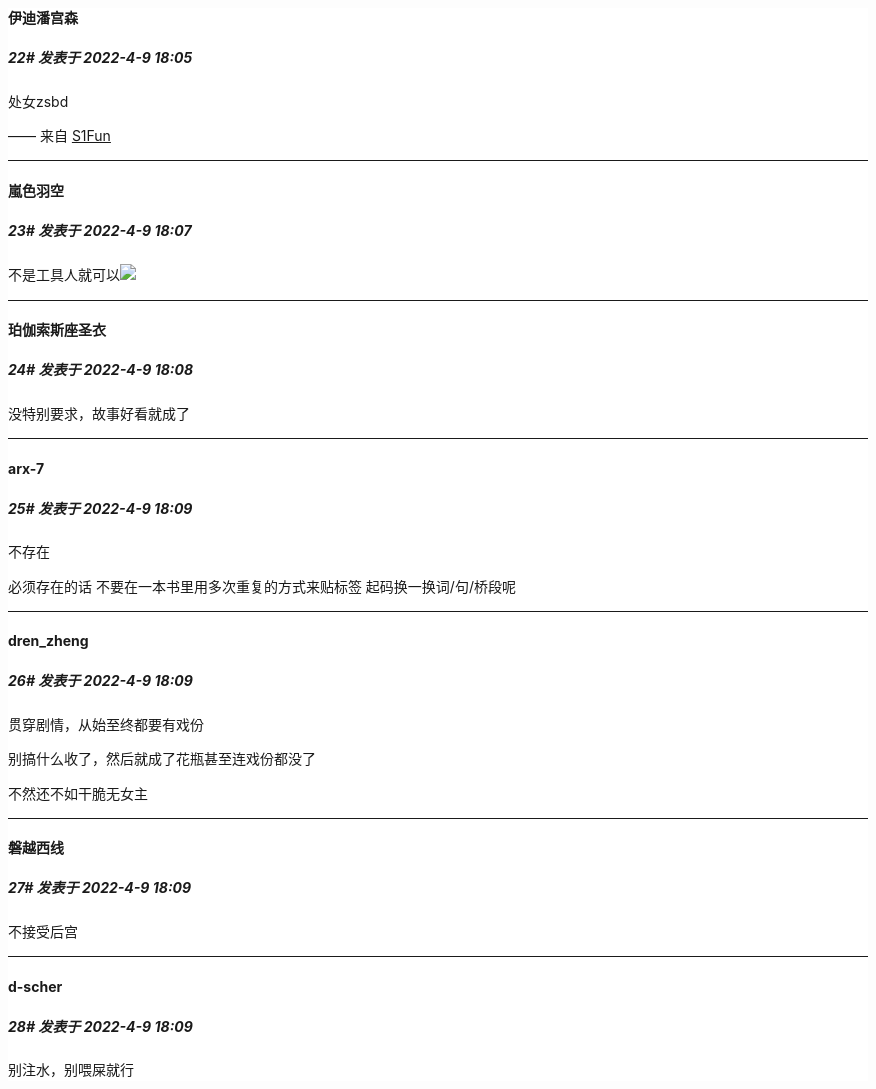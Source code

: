 ####  伊迪潘宫森  
##### 22#       发表于 2022-4-9 18:05

处女zsbd

—— 来自 [S1Fun](https://s1fun.koalcat.com)

*****

####  嵐色羽空  
##### 23#       发表于 2022-4-9 18:07

不是工具人就可以<img src="https://static.saraba1st.com/image/smiley/face2017/015.png" referrerpolicy="no-referrer">

*****

####  珀伽索斯座圣衣  
##### 24#       发表于 2022-4-9 18:08

没特别要求，故事好看就成了

*****

####  arx-7  
##### 25#       发表于 2022-4-9 18:09

不存在

必须存在的话 不要在一本书里用多次重复的方式来贴标签 起码换一换词/句/桥段呢

*****

####  dren_zheng  
##### 26#       发表于 2022-4-9 18:09

贯穿剧情，从始至终都要有戏份

别搞什么收了，然后就成了花瓶甚至连戏份都没了

不然还不如干脆无女主

*****

####  磐越西线  
##### 27#       发表于 2022-4-9 18:09

不接受后宫

*****

####  d-scher  
##### 28#       发表于 2022-4-9 18:09

别注水，别喂屎就行
